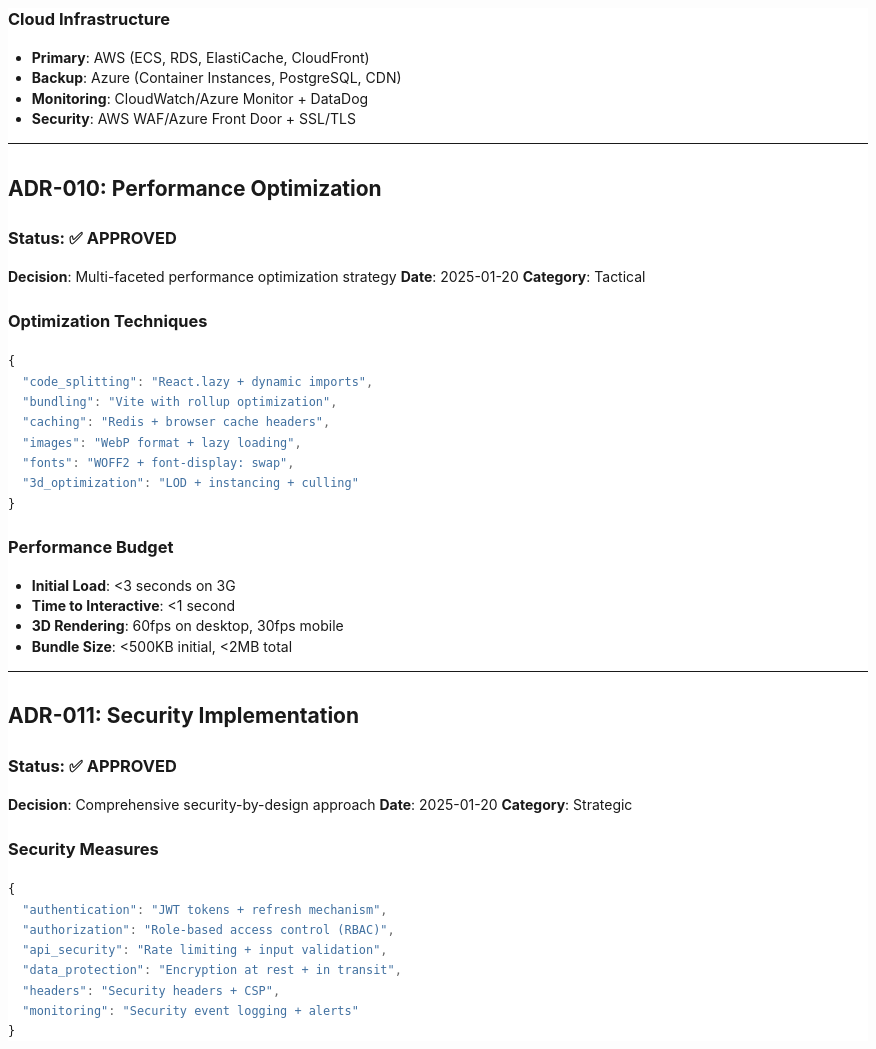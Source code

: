 ### Cloud Infrastructure
- **Primary**: AWS (ECS, RDS, ElastiCache, CloudFront)
- **Backup**: Azure (Container Instances, PostgreSQL, CDN)
- **Monitoring**: CloudWatch/Azure Monitor + DataDog
- **Security**: AWS WAF/Azure Front Door + SSL/TLS

---

## ADR-010: Performance Optimization

### Status: ✅ APPROVED
**Decision**: Multi-faceted performance optimization strategy
**Date**: 2025-01-20
**Category**: Tactical

### Optimization Techniques
```javascript
{
  "code_splitting": "React.lazy + dynamic imports",
  "bundling": "Vite with rollup optimization",
  "caching": "Redis + browser cache headers",
  "images": "WebP format + lazy loading",
  "fonts": "WOFF2 + font-display: swap",
  "3d_optimization": "LOD + instancing + culling"
}
```

### Performance Budget
- **Initial Load**: <3 seconds on 3G
- **Time to Interactive**: <1 second
- **3D Rendering**: 60fps on desktop, 30fps mobile
- **Bundle Size**: <500KB initial, <2MB total

---

## ADR-011: Security Implementation

### Status: ✅ APPROVED
**Decision**: Comprehensive security-by-design approach
**Date**: 2025-01-20
**Category**: Strategic

### Security Measures
```javascript
{
  "authentication": "JWT tokens + refresh mechanism",
  "authorization": "Role-based access control (RBAC)",
  "api_security": "Rate limiting + input validation",
  "data_protection": "Encryption at rest + in transit",
  "headers": "Security headers + CSP",
  "monitoring": "Security event logging + alerts"
}
```

